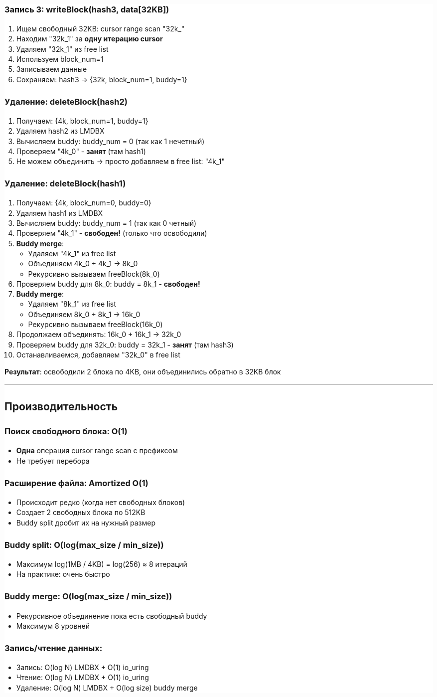 ### Запись 3: writeBlock(hash3, data[32KB])
1. Ищем свободный 32KB: cursor range scan "32k_"
2. Находим "32k_1" за **одну итерацию cursor**
3. Удаляем "32k_1" из free list
4. Используем block_num=1
5. Записываем данные
6. Сохраняем: hash3 → {32k, block_num=1, buddy=1}

### Удаление: deleteBlock(hash2)
1. Получаем: {4k, block_num=1, buddy=1}
2. Удаляем hash2 из LMDBX
3. Вычисляем buddy: buddy_num = 0 (так как 1 нечетный)
4. Проверяем "4k_0" - **занят** (там hash1)
5. Не можем объединить → просто добавляем в free list: "4k_1"

### Удаление: deleteBlock(hash1)
1. Получаем: {4k, block_num=0, buddy=0}
2. Удаляем hash1 из LMDBX
3. Вычисляем buddy: buddy_num = 1 (так как 0 четный)
4. Проверяем "4k_1" - **свободен!** (только что освободили)
5. **Buddy merge**:
   - Удаляем "4k_1" из free list
   - Объединяем 4k_0 + 4k_1 → 8k_0
   - Рекурсивно вызываем freeBlock(8k_0)
6. Проверяем buddy для 8k_0: buddy = 8k_1 - **свободен!**
7. **Buddy merge**:
   - Удаляем "8k_1" из free list
   - Объединяем 8k_0 + 8k_1 → 16k_0
   - Рекурсивно вызываем freeBlock(16k_0)
8. Продолжаем объединять: 16k_0 + 16k_1 → 32k_0
9. Проверяем buddy для 32k_0: buddy = 32k_1 - **занят** (там hash3)
10. Останавливаемся, добавляем "32k_0" в free list

**Результат**: освободили 2 блока по 4KB, они объединились обратно в 32KB блок

---

## Производительность

### Поиск свободного блока: O(1)
- **Одна** операция cursor range scan с префиксом
- Не требует перебора

### Расширение файла: Amortized O(1)
- Происходит редко (когда нет свободных блоков)
- Создает 2 свободных блока по 512KB
- Buddy split дробит их на нужный размер

### Buddy split: O(log(max_size / min_size))
- Максимум log(1MB / 4KB) = log(256) ≈ 8 итераций
- На практике: очень быстро

### Buddy merge: O(log(max_size / min_size))
- Рекурсивное объединение пока есть свободный buddy
- Максимум 8 уровней

### Запись/чтение данных:
- Запись: O(log N) LMDBX + O(1) io_uring
- Чтение: O(log N) LMDBX + O(1) io_uring
- Удаление: O(log N) LMDBX + O(log size) buddy merge
